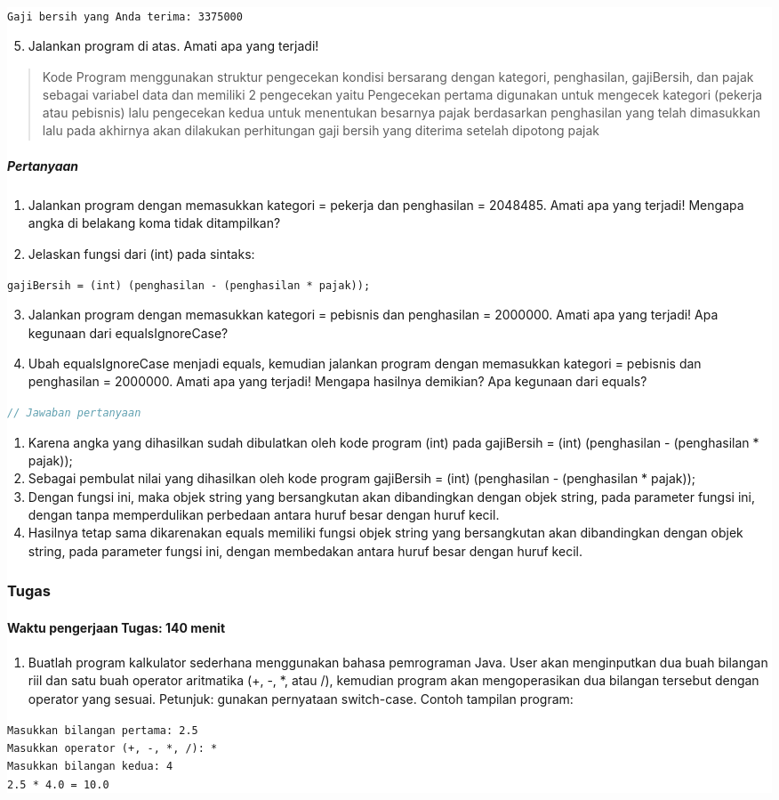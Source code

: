 ```Java
```

    Gaji bersih yang Anda terima: 3375000


5. Jalankan program di atas. Amati apa yang terjadi!

> Kode Program menggunakan struktur pengecekan kondisi bersarang dengan kategori, penghasilan, gajiBersih, dan pajak sebagai variabel data dan memiliki 2 pengecekan yaitu Pengecekan pertama digunakan untuk mengecek kategori (pekerja atau pebisnis) lalu pengecekan kedua untuk menentukan besarnya pajak berdasarkan penghasilan yang telah dimasukkan lalu pada akhirnya akan dilakukan perhitungan gaji bersih yang diterima setelah dipotong pajak

##### Pertanyaan

1. Jalankan program dengan memasukkan kategori = pekerja dan penghasilan = 2048485. Amati apa yang terjadi! Mengapa angka di belakang koma tidak ditampilkan?

2. Jelaskan fungsi dari (int) pada sintaks:
```
gajiBersih = (int) (penghasilan - (penghasilan * pajak));
```

3.	Jalankan program dengan memasukkan kategori = pebisnis dan penghasilan = 2000000. Amati apa yang terjadi! Apa kegunaan dari equalsIgnoreCase?

4.	Ubah equalsIgnoreCase menjadi equals, kemudian jalankan program dengan memasukkan kategori = pebisnis dan penghasilan = 2000000. Amati apa yang terjadi! Mengapa hasilnya demikian? Apa kegunaan dari equals?


```Java
// Jawaban pertanyaan
```
1. Karena angka yang dihasilkan sudah dibulatkan oleh kode program (int) pada gajiBersih = (int) (penghasilan - (penghasilan * pajak));
2. Sebagai pembulat nilai yang dihasilkan oleh kode program gajiBersih = (int) (penghasilan - (penghasilan * pajak));
3. Dengan fungsi ini, maka objek string yang bersangkutan akan dibandingkan dengan objek string, pada parameter fungsi ini, dengan tanpa memperdulikan perbedaan antara huruf besar dengan huruf kecil. 
4. Hasilnya tetap sama dikarenakan equals memiliki fungsi objek string yang bersangkutan akan dibandingkan
dengan objek string, pada parameter fungsi ini, dengan membedakan antara huruf besar dengan huruf kecil.
### Tugas

#### Waktu pengerjaan Tugas: 140 menit

1. Buatlah program kalkulator sederhana menggunakan bahasa pemrograman Java. User akan menginputkan dua buah bilangan riil dan satu buah operator aritmatika (+, -, *, atau /), kemudian program akan mengoperasikan dua bilangan tersebut dengan operator yang sesuai. Petunjuk: gunakan pernyataan switch-case.
Contoh tampilan program:

```
Masukkan bilangan pertama: 2.5
Masukkan operator (+, -, *, /): *
Masukkan bilangan kedua: 4
2.5 * 4.0 = 10.0

```

